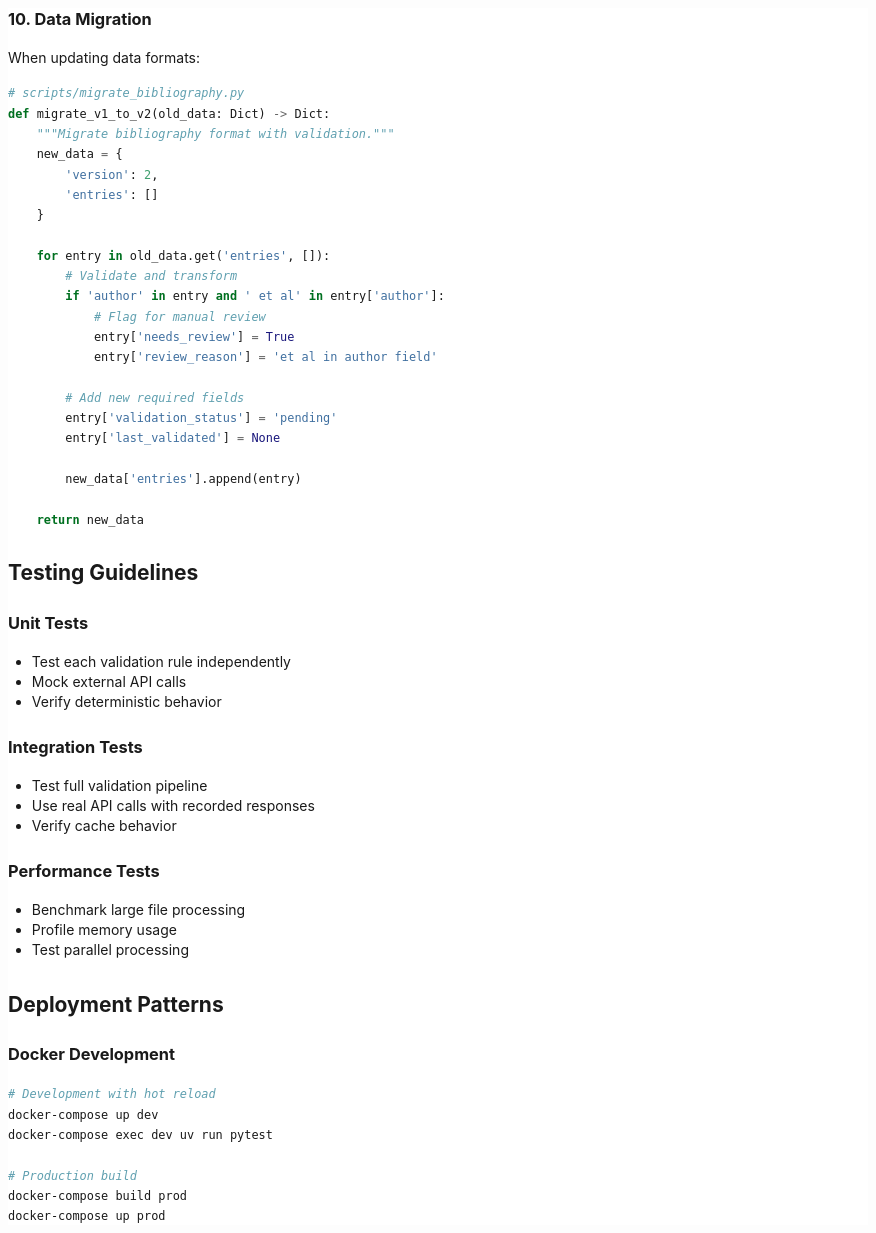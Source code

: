 
### 10. Data Migration

When updating data formats:

```python
# scripts/migrate_bibliography.py
def migrate_v1_to_v2(old_data: Dict) -> Dict:
    """Migrate bibliography format with validation."""
    new_data = {
        'version': 2,
        'entries': []
    }

    for entry in old_data.get('entries', []):
        # Validate and transform
        if 'author' in entry and ' et al' in entry['author']:
            # Flag for manual review
            entry['needs_review'] = True
            entry['review_reason'] = 'et al in author field'

        # Add new required fields
        entry['validation_status'] = 'pending'
        entry['last_validated'] = None

        new_data['entries'].append(entry)

    return new_data
```

## Testing Guidelines

### Unit Tests
- Test each validation rule independently
- Mock external API calls
- Verify deterministic behavior

### Integration Tests
- Test full validation pipeline
- Use real API calls with recorded responses
- Verify cache behavior

### Performance Tests
- Benchmark large file processing
- Profile memory usage
- Test parallel processing

## Deployment Patterns

### Docker Development
```bash
# Development with hot reload
docker-compose up dev
docker-compose exec dev uv run pytest

# Production build
docker-compose build prod
docker-compose up prod
```
